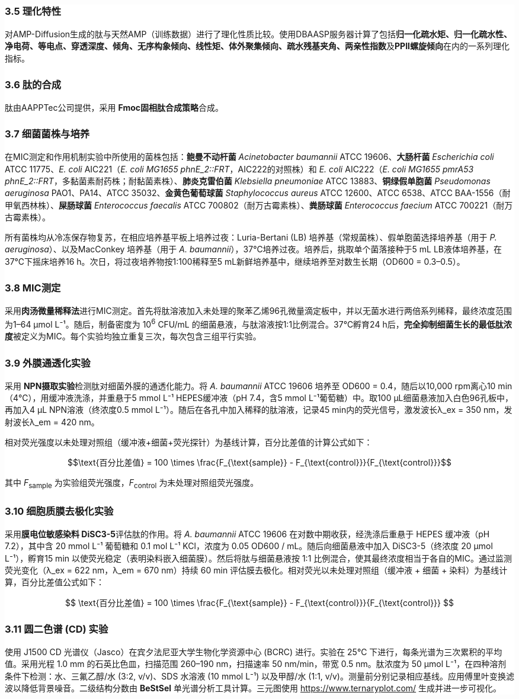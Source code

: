 ### 3.5 理化特性

对AMP-Diffusion生成的肽与天然AMP（训练数据）进行了理化性质比较。使用DBAASP服务器计算了包括**归一化疏水矩、归一化疏水性、净电荷、等电点、穿透深度、倾角、无序构象倾向、线性矩、体外聚集倾向、疏水残基夹角、两亲性指数**及**PPII螺旋倾向**在内的一系列理化指标。

### 3.6 肽的合成

肽由AAPPTec公司提供，采用 **Fmoc固相肽合成策略**合成。

### 3.7 细菌菌株与培养

在MIC测定和作用机制实验中所使用的菌株包括：**鲍曼不动杆菌** *Acinetobacter baumannii* ATCC 19606、**大肠杆菌** *Escherichia coli* ATCC 11775、*E. coli* AIC221（*E. coli MG1655 phnE_2::FRT*，AIC222的对照株）和 *E. coli* AIC222（*E. coli MG1655 pmrA53 phnE_2::FRT*，多黏菌素耐药株；耐黏菌素株）、**肺炎克雷伯菌** *Klebsiella pneumoniae* ATCC 13883、**铜绿假单胞菌** *Pseudomonas aeruginosa* PAO1、PA14、ATCC 35032、**金黄色葡萄球菌** *Staphylococcus aureus* ATCC 12600、ATCC 6538、ATCC BAA-1556（耐甲氧西林株）、**屎肠球菌** *Enterococcus faecalis* ATCC 700802（耐万古霉素株）、**粪肠球菌** *Enterococcus faecium* ATCC 700221（耐万古霉素株）。

所有菌株均从冷冻保存物复苏，在相应培养基平板上培养过夜：Luria-Bertani (LB) 培养基（常规菌株）、假单胞菌选择培养基（用于 *P. aeruginosa*）、以及MacConkey 培养基（用于 *A. baumannii*），37℃培养过夜。培养后，挑取单个菌落接种于5 mL LB液体培养基，在37℃下摇床培养16 h。次日，将过夜培养物按1:100稀释至5 mL新鲜培养基中，继续培养至对数生长期（OD600 = 0.3–0.5）。

### 3.8 MIC测定

采用**肉汤微量稀释法**进行MIC测定。首先将肽溶液加入未处理的聚苯乙烯96孔微量滴定板中，并以无菌水进行两倍系列稀释，最终浓度范围为1–64 μmol L⁻¹。随后，制备密度为 $10^6$ CFU/mL 的细菌悬液，与肽溶液按1:1比例混合。37℃孵育24 h后，**完全抑制细菌生长的最低肽浓度**被定义为MIC。每个实验均独立重复三次，每次包含三组平行实验。

### 3.9 外膜通透化实验

采用 **NPN摄取实验**检测肽对细菌外膜的通透化能力。将 *A. baumannii* ATCC 19606 培养至 OD600 = 0.4，随后以10,000 rpm离心10 min（4℃），用缓冲液洗涤，并重悬于5 mmol L⁻¹ HEPES缓冲液（pH 7.4，含5 mmol L⁻¹葡萄糖）中。取100 μL细菌悬液加入白色96孔板中，再加入4 μL NPN溶液（终浓度0.5 mmol L⁻¹）。随后在各孔中加入稀释的肽溶液，记录45 min内的荧光信号，激发波长λ_ex = 350 nm，发射波长λ_em = 420 nm。

相对荧光强度以未处理对照组（缓冲液+细菌+荧光探针）为基线计算，百分比差值的计算公式如下：

$$\text{百分比差值} = 100 \times \frac{F_{\text{sample}} - F_{\text{control}}}{F_{\text{control}}}$$

其中 $F_{\text{sample}}$ 为实验组荧光强度，$F_{\text{control}}$ 为未处理对照组荧光强度。

### 3.10 细胞质膜去极化实验

采用**膜电位敏感染料 DiSC3-5**评估肽的作用。将 *A. baumannii* ATCC 19606 在对数中期收获，经洗涤后重悬于 HEPES 缓冲液（pH 7.2），其中含 20 mmol L⁻¹ 葡萄糖和 0.1 mol L⁻¹ KCl，浓度为 0.05 OD600 / mL。随后向细菌悬液中加入 DiSC3-5（终浓度 20 μmol L⁻¹），孵育15 min 以使荧光稳定（表明染料嵌入细菌膜）。然后将肽与细菌悬液按 1:1 比例混合，使其最终浓度相当于各自的MIC。通过监测荧光变化（λ_ex = 622 nm，λ_em = 670 nm）持续 60 min 评估膜去极化。相对荧光以未处理对照组（缓冲液 + 细菌 + 染料）为基线计算，百分比差值公式如下：

$$
\text{百分比差值} = 100 \times \frac{F_{\text{sample}} - F_{\text{control}}}{F_{\text{control}}}
$$

### 3.11 圆二色谱 (CD) 实验

使用 J1500 CD 光谱仪（Jasco）在宾夕法尼亚大学生物化学资源中心 (BCRC) 进行。实验在 25℃ 下进行，每条光谱为三次累积的平均值。采用光程 1.0 mm 的石英比色皿，扫描范围 260–190 nm，扫描速率 50 nm/min，带宽 0.5 nm。肽浓度为 50 μmol L⁻¹，在四种溶剂条件下检测：水、三氟乙醇/水 (3:2, v/v)、SDS 水溶液 (10 mmol L⁻¹) 以及甲醇/水 (1:1, v/v)。测量前分别记录相应基线。应用傅里叶变换滤波以降低背景噪音。二级结构分数由 **BeStSel** 单光谱分析工具计算。三元图使用 https://www.ternaryplot.com/ 生成并进一步可视化。
